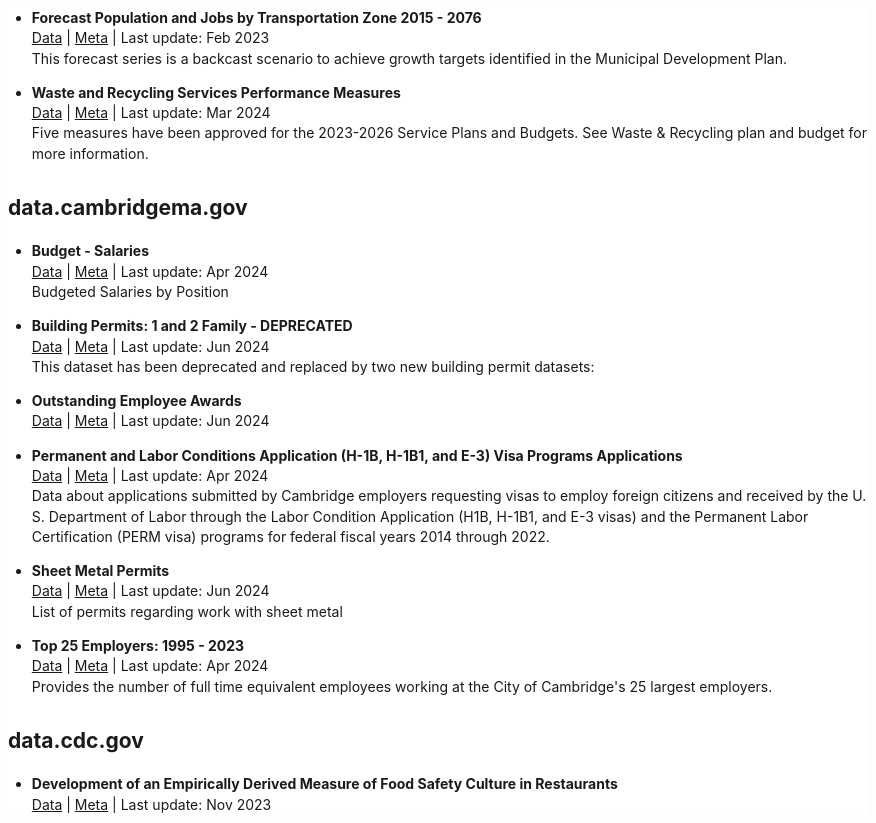 - **Forecast Population and Jobs by Transportation Zone 2015 - 2076**  
  [Data](https://data.calgary.ca/resource/4c3g-8je3.json) | [Meta](https://data.calgary.ca/api/views/4c3g-8je3) | Last update: Feb 2023  
  This forecast series is a backcast scenario to achieve growth targets identified in the Municipal Development Plan.

- **Waste and Recycling Services Performance Measures**  
  [Data](https://data.calgary.ca/resource/nfvn-x8e2.json) | [Meta](https://data.calgary.ca/api/views/nfvn-x8e2) | Last update: Mar 2024  
  Five measures have been approved for the 2023-2026 Service Plans and Budgets. See Waste & Recycling plan and budget for more information.


## data.cambridgema.gov

- **Budget - Salaries**  
  [Data](https://data.cambridgema.gov/resource/ixg8-tyau.json) | [Meta](https://data.cambridgema.gov/api/views/ixg8-tyau) | Last update: Apr 2024  
  Budgeted Salaries by Position

- **Building Permits: 1 and 2 Family - DEPRECATED**  
  [Data](https://data.cambridgema.gov/resource/52p4-36ct.json) | [Meta](https://data.cambridgema.gov/api/views/52p4-36ct) | Last update: Jun 2024  
  This dataset has been deprecated and replaced by two new building permit datasets: 

- **Outstanding Employee Awards**  
  [Data](https://data.cambridgema.gov/resource/yniv-nqm5.json) | [Meta](https://data.cambridgema.gov/api/views/yniv-nqm5) | Last update: Jun 2024

- **Permanent and Labor Conditions Application (H-1B, H-1B1, and E-3) Visa Programs Applications**  
  [Data](https://data.cambridgema.gov/resource/fmbp-nphb.json) | [Meta](https://data.cambridgema.gov/api/views/fmbp-nphb) | Last update: Apr 2024  
  Data about applications submitted by Cambridge employers requesting visas to employ foreign citizens and received by the U. S. Department of Labor through the Labor Condition Application (H1B, H-1B1, and E-3 visas) and the Permanent Labor Certification (PERM visa) programs for federal fiscal years 2014 through 2022.

- **Sheet Metal Permits**  
  [Data](https://data.cambridgema.gov/resource/cmy2-saf4.json) | [Meta](https://data.cambridgema.gov/api/views/cmy2-saf4) | Last update: Jun 2024  
  List of permits regarding work with sheet metal

- **Top 25 Employers: 1995 - 2023**  
  [Data](https://data.cambridgema.gov/resource/77wt-9zvn.json) | [Meta](https://data.cambridgema.gov/api/views/77wt-9zvn) | Last update: Apr 2024  
  Provides the number of full time equivalent employees working at the City of Cambridge's 25 largest employers.


## data.cdc.gov

- **Development of an Empirically Derived Measure of Food Safety Culture in Restaurants**  
  [Data](https://data.cdc.gov/resource/37nu-tuw8.json) | [Meta](https://data.cdc.gov/api/views/37nu-tuw8) | Last update: Nov 2023
